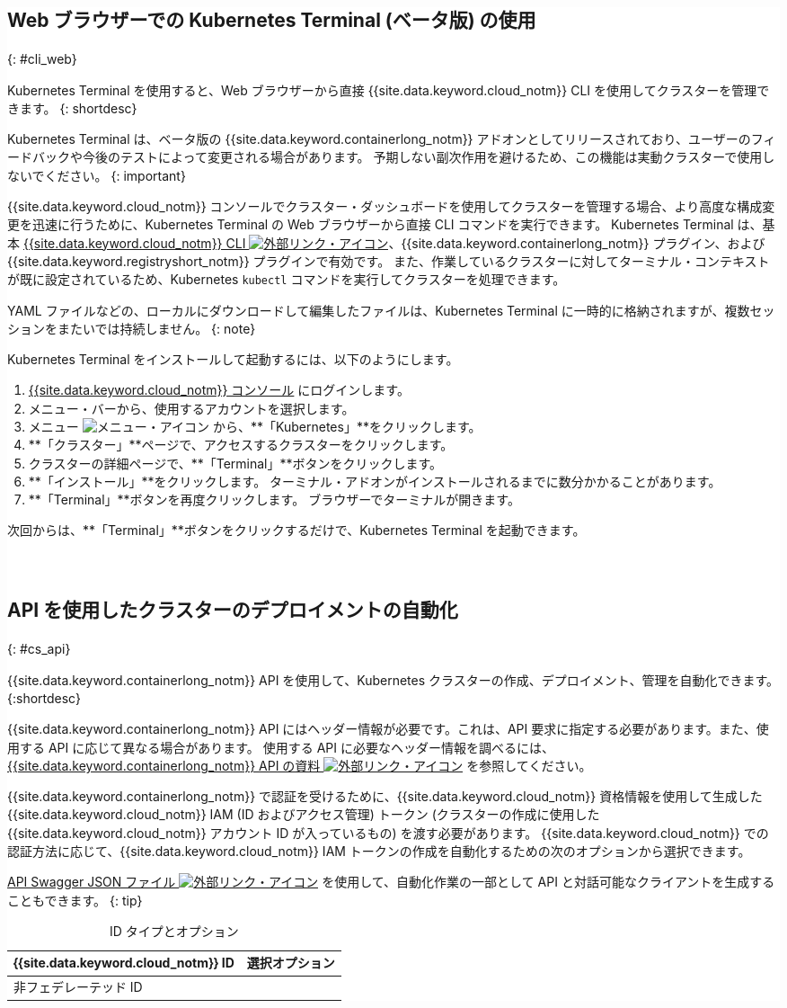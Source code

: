 
## Web ブラウザーでの Kubernetes Terminal (ベータ版) の使用
{: #cli_web}

Kubernetes Terminal を使用すると、Web ブラウザーから直接 {{site.data.keyword.cloud_notm}} CLI を使用してクラスターを管理できます。
{: shortdesc}

Kubernetes Terminal は、ベータ版の {{site.data.keyword.containerlong_notm}} アドオンとしてリリースされており、ユーザーのフィードバックや今後のテストによって変更される場合があります。 予期しない副次作用を避けるため、この機能は実動クラスターで使用しないでください。
{: important}

{{site.data.keyword.cloud_notm}} コンソールでクラスター・ダッシュボードを使用してクラスターを管理する場合、より高度な構成変更を迅速に行うために、Kubernetes Terminal の Web ブラウザーから直接 CLI コマンドを実行できます。 Kubernetes Terminal は、基本 [{{site.data.keyword.cloud_notm}} CLI ![外部リンク・アイコン](../icons/launch-glyph.svg "外部リンク・アイコン")](/docs/cli?topic=cloud-cli-getting-started)、{{site.data.keyword.containerlong_notm}} プラグイン、および {{site.data.keyword.registryshort_notm}} プラグインで有効です。 また、作業しているクラスターに対してターミナル・コンテキストが既に設定されているため、Kubernetes `kubectl` コマンドを実行してクラスターを処理できます。

YAML ファイルなどの、ローカルにダウンロードして編集したファイルは、Kubernetes Terminal に一時的に格納されますが、複数セッションをまたいでは持続しません。
{: note}

Kubernetes Terminal をインストールして起動するには、以下のようにします。

1.  [{{site.data.keyword.cloud_notm}} コンソール](https://cloud.ibm.com/) にログインします。
2.  メニュー・バーから、使用するアカウントを選択します。
3.  メニュー ![メニュー・アイコン](../icons/icon_hamburger.svg "メニュー・アイコン") から、**「Kubernetes」**をクリックします。
4.  **「クラスター」**ページで、アクセスするクラスターをクリックします。
5.  クラスターの詳細ページで、**「Terminal」**ボタンをクリックします。
6.  **「インストール」**をクリックします。 ターミナル・アドオンがインストールされるまでに数分かかることがあります。
7.  **「Terminal」**ボタンを再度クリックします。 ブラウザーでターミナルが開きます。

次回からは、**「Terminal」**ボタンをクリックするだけで、Kubernetes Terminal を起動できます。

<br />


## API を使用したクラスターのデプロイメントの自動化
{: #cs_api}

{{site.data.keyword.containerlong_notm}} API を使用して、Kubernetes クラスターの作成、デプロイメント、管理を自動化できます。
{:shortdesc}

{{site.data.keyword.containerlong_notm}} API にはヘッダー情報が必要です。これは、API 要求に指定する必要があります。また、使用する API に応じて異なる場合があります。 使用する API に必要なヘッダー情報を調べるには、[{{site.data.keyword.containerlong_notm}} API の資料 ![外部リンク・アイコン](../icons/launch-glyph.svg "外部リンク・アイコン")](https://us-south.containers.cloud.ibm.com/swagger-api) を参照してください。

{{site.data.keyword.containerlong_notm}} で認証を受けるために、{{site.data.keyword.cloud_notm}} 資格情報を使用して生成した {{site.data.keyword.cloud_notm}} IAM (ID およびアクセス管理) トークン (クラスターの作成に使用した {{site.data.keyword.cloud_notm}} アカウント ID が入っているもの) を渡す必要があります。 {{site.data.keyword.cloud_notm}} での認証方法に応じて、{{site.data.keyword.cloud_notm}} IAM トークンの作成を自動化するための次のオプションから選択できます。

[API Swagger JSON ファイル ![外部リンク・アイコン](../icons/launch-glyph.svg "外部リンク・アイコン")](https://containers.cloud.ibm.com/global/swagger-global-api/swagger.json) を使用して、自動化作業の一部として API と対話可能なクライアントを生成することもできます。
{: tip}

<table summary="ID タイプとオプション、1 列目は入力パラメーター、2 列目は値です。">
<caption>ID タイプとオプション</caption>
<thead>
<th>{{site.data.keyword.cloud_notm}} ID</th>
<th>選択オプション</th>
</thead>
<tbody>
<tr>
<td>非フェデレーテッド ID</td>